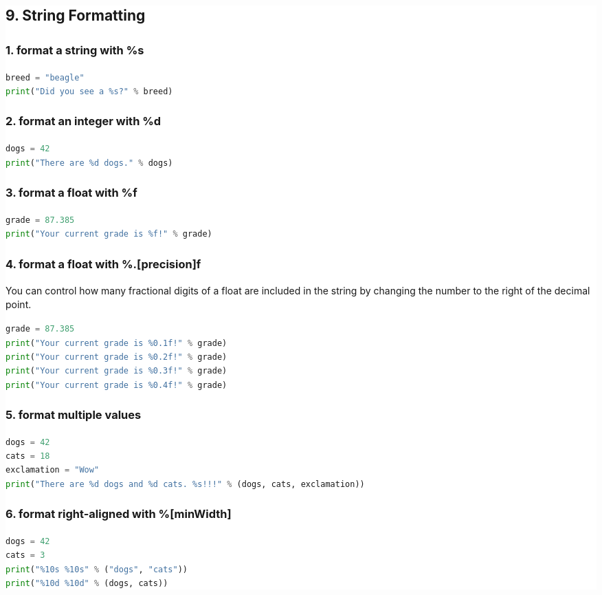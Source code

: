## **9. String Formatting**

### **1. format a string with %s**

```python
breed = "beagle"
print("Did you see a %s?" % breed)
```

### **2. format an integer with %d**

```python
dogs = 42
print("There are %d dogs." % dogs)
```

### **3. format a float with %f**

```python
grade = 87.385
print("Your current grade is %f!" % grade)
```

### **4. format a float with %.\[precision\]f**

You can control how many fractional digits of a float are included in the string by changing the number to the right of the decimal point.

```python
grade = 87.385
print("Your current grade is %0.1f!" % grade)
print("Your current grade is %0.2f!" % grade)
print("Your current grade is %0.3f!" % grade)
print("Your current grade is %0.4f!" % grade)
```

### **5. format multiple values**

```python
dogs = 42
cats = 18
exclamation = "Wow"
print("There are %d dogs and %d cats. %s!!!" % (dogs, cats, exclamation))
```

### **6. format right-aligned with %\[minWidth\]**

```python
dogs = 42
cats = 3
print("%10s %10s" % ("dogs", "cats"))
print("%10d %10d" % (dogs, cats))
```
